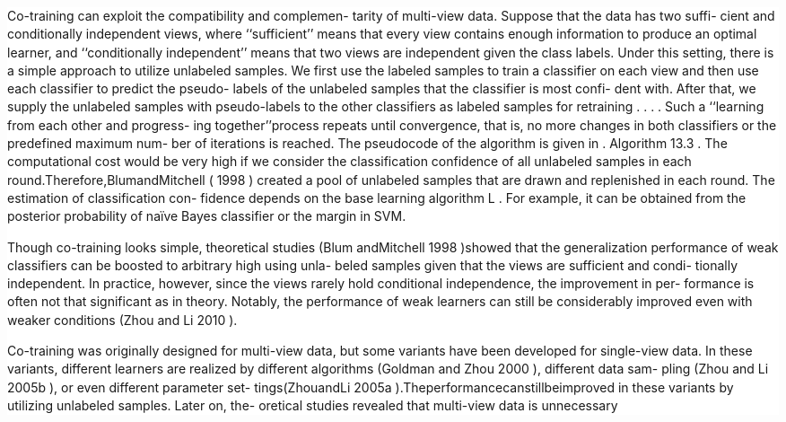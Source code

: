 Co-training can exploit the  compatibility  and  complemen- tarity  of multi-view data. Suppose that the data has two suffi- cient and conditionally independent views, where ‘‘sufficient’’ means that every view contains enough information to produce an optimal learner, and ‘‘conditionally independent’’ means that two views are independent given the class labels. Under this setting, there is a simple approach to utilize unlabeled samples. We first use the labeled samples to train a classifier on each view and then use each classifier to predict the pseudo- labels of the unlabeled samples that the classifier is most confi- dent with. After that, we supply the unlabeled samples with pseudo-labels to the other classifiers as labeled samples for retraining  . . . . Such a ‘‘learning from each other and progress- ing together’’process repeats until convergence, that is, no more changes in both classifiers or the predefined maximum num- ber of iterations is reached. The pseudocode of the algorithm is given in  .  Algorithm 13.3 . The computational cost would be very high if we consider the classification confidence of all unlabeled samples in each round.Therefore,BlumandMitchell ( 1998 ) created a pool of unlabeled samples that are drawn and replenished in each round. The estimation of classification con- fidence depends on the base learning algorithm  L . For example, it can be obtained from the posterior probability of naïve Bayes classifier or the margin in SVM.  

Though co-training looks simple, theoretical studies (Blum andMitchell 1998 )showed that the generalization performance of weak classifiers can be boosted to arbitrary high using unla- beled samples given that the views are sufficient and condi- tionally independent. In practice, however, since the views rarely hold conditional independence, the improvement in per- formance is often not that significant as in theory. Notably, the performance of weak learners can still be considerably improved even with weaker conditions (Zhou and Li  2010 ).  

Co-training was originally designed for multi-view data, but some variants have been developed for single-view data. In these variants, different learners are realized by different algorithms (Goldman and Zhou  2000 ), different data sam- pling (Zhou and Li  2005b ), or even different parameter set- tings(ZhouandLi 2005a ).Theperformancecanstillbeimproved in these variants by utilizing unlabeled samples. Later on, the- oretical studies revealed that multi-view data is unnecessary  
